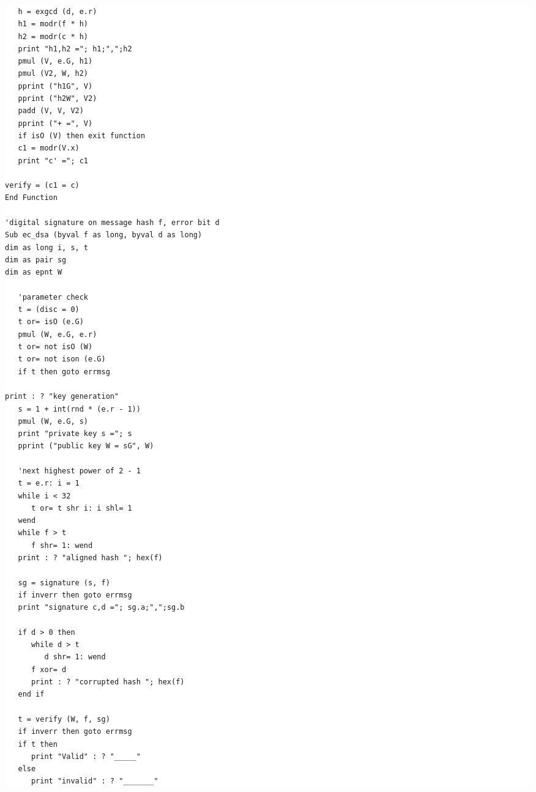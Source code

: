 ```freebasic
   h = exgcd (d, e.r)
   h1 = modr(f * h)
   h2 = modr(c * h)
   print "h1,h2 ="; h1;",";h2
   pmul (V, e.G, h1)
   pmul (V2, W, h2)
   pprint ("h1G", V)
   pprint ("h2W", V2)
   padd (V, V, V2)
   pprint ("+ =", V)
   if isO (V) then exit function
   c1 = modr(V.x)
   print "c' ="; c1

verify = (c1 = c)
End Function

'digital signature on message hash f, error bit d
Sub ec_dsa (byval f as long, byval d as long)
dim as long i, s, t
dim as pair sg
dim as epnt W

   'parameter check
   t = (disc = 0)
   t or= isO (e.G)
   pmul (W, e.G, e.r)
   t or= not isO (W)
   t or= not ison (e.G)
   if t then goto errmsg

print : ? "key generation"
   s = 1 + int(rnd * (e.r - 1))
   pmul (W, e.G, s)
   print "private key s ="; s
   pprint ("public key W = sG", W)

   'next highest power of 2 - 1
   t = e.r: i = 1
   while i < 32
      t or= t shr i: i shl= 1
   wend
   while f > t
      f shr= 1: wend
   print : ? "aligned hash "; hex(f)

   sg = signature (s, f)
   if inverr then goto errmsg
   print "signature c,d ="; sg.a;",";sg.b

   if d > 0 then
      while d > t
         d shr= 1: wend
      f xor= d
      print : ? "corrupted hash "; hex(f)
   end if

   t = verify (W, f, sg)
   if inverr then goto errmsg
   if t then
      print "Valid" : ? "_____"
   else
      print "invalid" : ? "_______"
```